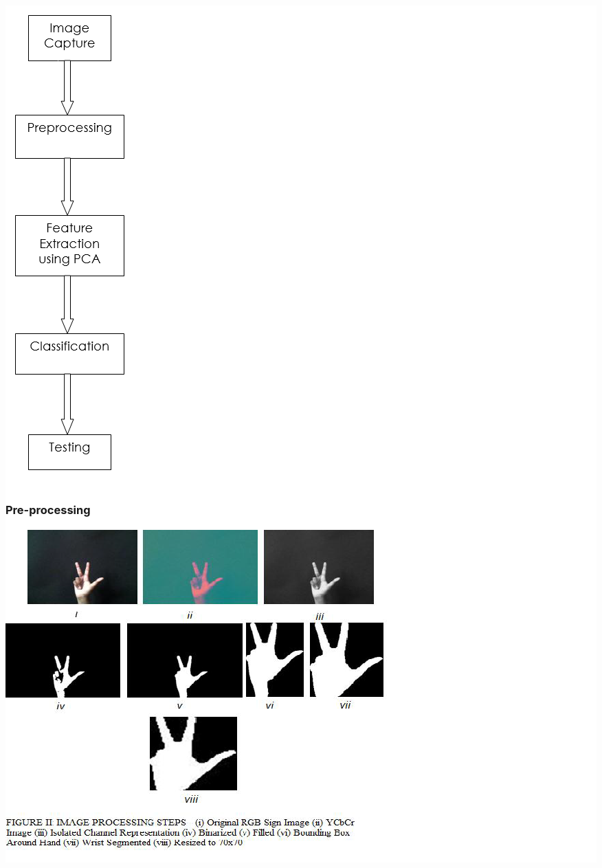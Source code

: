 ![alt text](https://github.com/apuroop-apz/bachelorsFinalProject/blob/master/figures/figure92.png)

### Pre-processing
![alt text](https://github.com/apuroop-apz/bachelorsFinalProject/blob/master/figures/figure93.png)